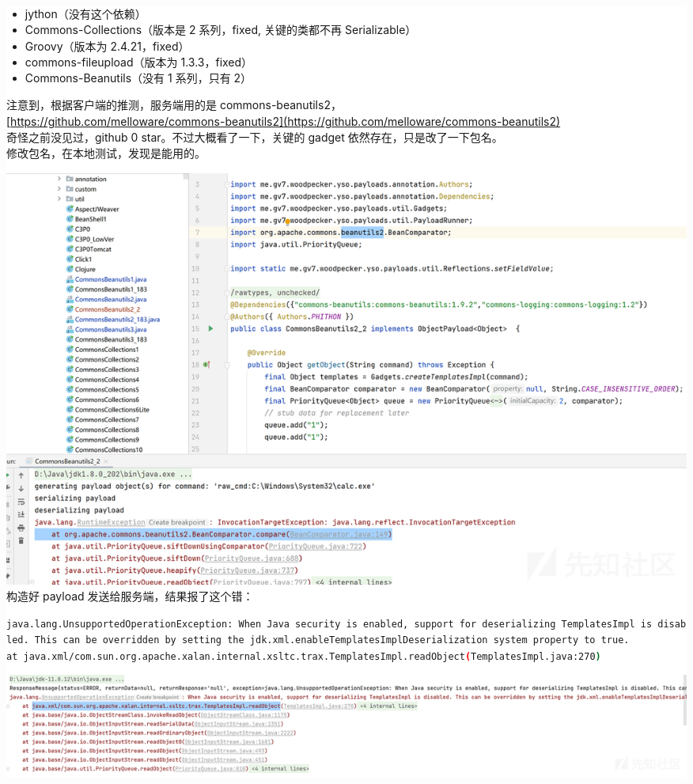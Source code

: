 -   jython（没有这个依赖）
-   Commons-Collections（版本是 2 系列，fixed, 关键的类都不再 Serializable）
-   Groovy（版本为 2.4.21，fixed）
-   commons-fileupload（版本为 1.3.3，fixed）
-   Commons-Beanutils（没有 1 系列，只有 2）

注意到，根据客户端的推测，服务端用的是 commons-beanutils2，  
[https://github.com/melloware/commons-beanutils2](https://github.com/melloware/commons-beanutils2)  
奇怪之前没见过，github 0 star。不过大概看了一下，关键的 gadget 依然存在，只是改了一下包名。  
修改包名，在本地测试，发现是能用的。

[![](assets/1701827139-80383f949ab1e776b342d0773fbb9b22.png)](https://xzfile.aliyuncs.com/media/upload/picture/20231127132556-70f3fe80-8ce5-1.png)  
构造好 payload 发送给服务端，结果报了这个错：

```bash
java.lang.UnsupportedOperationException: When Java security is enabled, support for deserializing TemplatesImpl is disabled. This can be overridden by setting the jdk.xml.enableTemplatesImplDeserialization system property to true.
at java.xml/com.sun.org.apache.xalan.internal.xsltc.trax.TemplatesImpl.readObject(TemplatesImpl.java:270)
```

[![](assets/1701827139-99e7a27dbe76feaf8aa7f6c2fc470791.png)](https://xzfile.aliyuncs.com/media/upload/picture/20231127132725-a634a978-8ce5-1.png)
